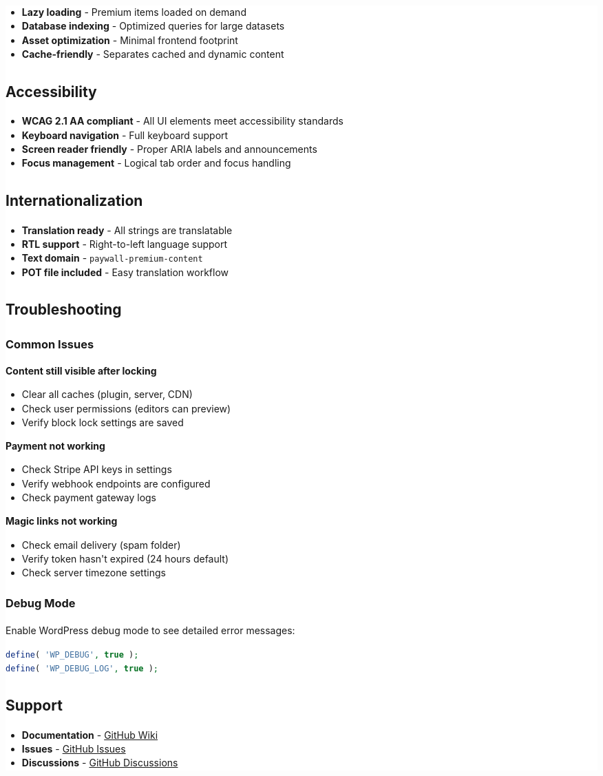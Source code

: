 - **Lazy loading** - Premium items loaded on demand
- **Database indexing** - Optimized queries for large datasets
- **Asset optimization** - Minimal frontend footprint
- **Cache-friendly** - Separates cached and dynamic content

## Accessibility

- **WCAG 2.1 AA compliant** - All UI elements meet accessibility standards
- **Keyboard navigation** - Full keyboard support
- **Screen reader friendly** - Proper ARIA labels and announcements
- **Focus management** - Logical tab order and focus handling

## Internationalization

- **Translation ready** - All strings are translatable
- **RTL support** - Right-to-left language support
- **Text domain** - `paywall-premium-content`
- **POT file included** - Easy translation workflow

## Troubleshooting

### Common Issues

**Content still visible after locking**
- Clear all caches (plugin, server, CDN)
- Check user permissions (editors can preview)
- Verify block lock settings are saved

**Payment not working**
- Check Stripe API keys in settings
- Verify webhook endpoints are configured
- Check payment gateway logs

**Magic links not working**
- Check email delivery (spam folder)
- Verify token hasn't expired (24 hours default)
- Check server timezone settings

### Debug Mode
Enable WordPress debug mode to see detailed error messages:

```php
define( 'WP_DEBUG', true );
define( 'WP_DEBUG_LOG', true );
```

## Support

- **Documentation** - [GitHub Wiki](https://github.com/HusnainRKI/PayWall/wiki)
- **Issues** - [GitHub Issues](https://github.com/HusnainRKI/PayWall/issues)
- **Discussions** - [GitHub Discussions](https://github.com/HusnainRKI/PayWall/discussions)
